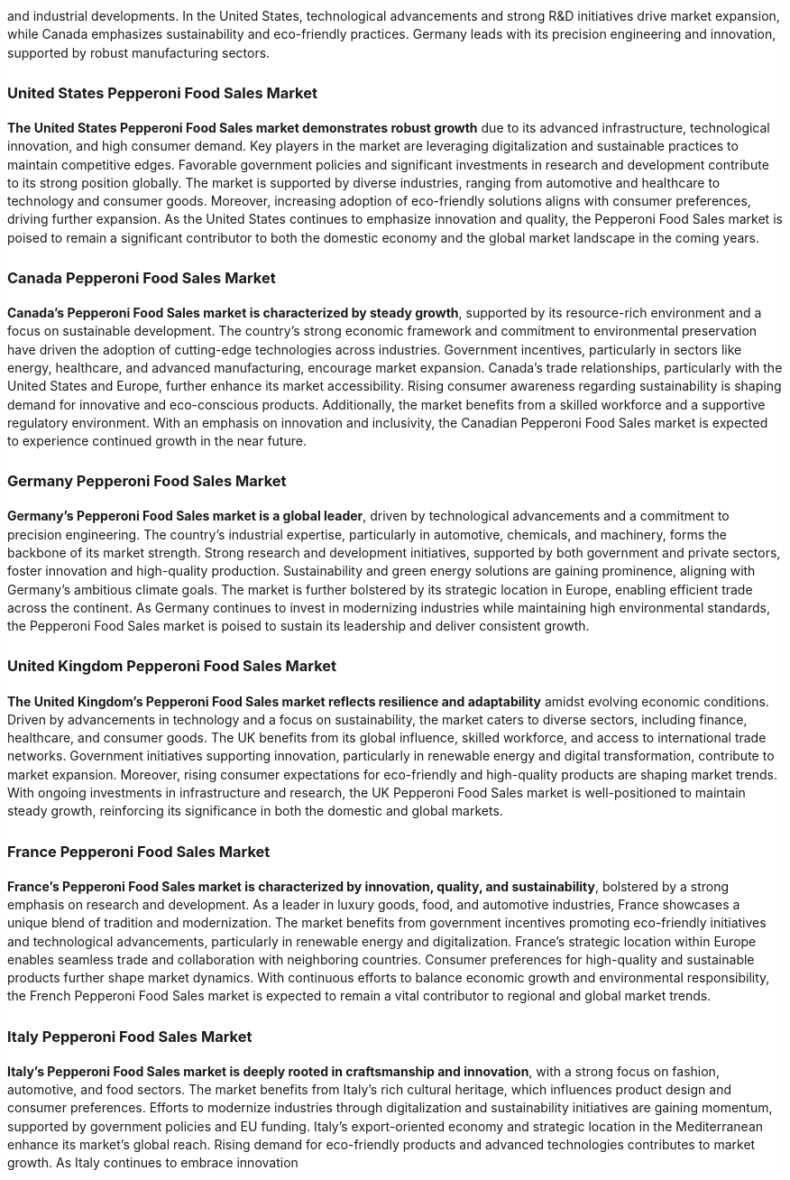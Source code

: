 and industrial developments. In the United States, technological advancements and strong R&amp;D initiatives drive market expansion, while Canada emphasizes sustainability and eco-friendly practices. Germany leads with its precision engineering and innovation, supported by robust manufacturing sectors.</span></em></p></blockquote><h3><strong>United States Pepperoni Food Sales Market</strong></h3><p><strong>The United States Pepperoni Food Sales market demonstrates robust growth</strong> due to its advanced infrastructure, technological innovation, and high consumer demand. Key players in the market are leveraging digitalization and sustainable practices to maintain competitive edges. Favorable government policies and significant investments in research and development contribute to its strong position globally. The market is supported by diverse industries, ranging from automotive and healthcare to technology and consumer goods. Moreover, increasing adoption of eco-friendly solutions aligns with consumer preferences, driving further expansion. As the United States continues to emphasize innovation and quality, the Pepperoni Food Sales market is poised to remain a significant contributor to both the domestic economy and the global market landscape in the coming years.</p><h3><strong>Canada Pepperoni Food Sales Market</strong></h3><p><strong>Canada&rsquo;s Pepperoni Food Sales market is characterized by steady growth</strong>, supported by its resource-rich environment and a focus on sustainable development. The country&rsquo;s strong economic framework and commitment to environmental preservation have driven the adoption of cutting-edge technologies across industries. Government incentives, particularly in sectors like energy, healthcare, and advanced manufacturing, encourage market expansion. Canada&rsquo;s trade relationships, particularly with the United States and Europe, further enhance its market accessibility. Rising consumer awareness regarding sustainability is shaping demand for innovative and eco-conscious products. Additionally, the market benefits from a skilled workforce and a supportive regulatory environment. With an emphasis on innovation and inclusivity, the Canadian Pepperoni Food Sales market is expected to experience continued growth in the near future.</p><h3><strong>Germany Pepperoni Food Sales Market</strong></h3><p><strong>Germany&rsquo;s Pepperoni Food Sales market is a global leader</strong>, driven by technological advancements and a commitment to precision engineering. The country&rsquo;s industrial expertise, particularly in automotive, chemicals, and machinery, forms the backbone of its market strength. Strong research and development initiatives, supported by both government and private sectors, foster innovation and high-quality production. Sustainability and green energy solutions are gaining prominence, aligning with Germany&rsquo;s ambitious climate goals. The market is further bolstered by its strategic location in Europe, enabling efficient trade across the continent. As Germany continues to invest in modernizing industries while maintaining high environmental standards, the Pepperoni Food Sales market is poised to sustain its leadership and deliver consistent growth.</p><h3><strong>United Kingdom Pepperoni Food Sales Market</strong></h3><p><strong>The United Kingdom&rsquo;s Pepperoni Food Sales market reflects resilience and adaptability</strong> amidst evolving economic conditions. Driven by advancements in technology and a focus on sustainability, the market caters to diverse sectors, including finance, healthcare, and consumer goods. The UK benefits from its global influence, skilled workforce, and access to international trade networks. Government initiatives supporting innovation, particularly in renewable energy and digital transformation, contribute to market expansion. Moreover, rising consumer expectations for eco-friendly and high-quality products are shaping market trends. With ongoing investments in infrastructure and research, the UK Pepperoni Food Sales market is well-positioned to maintain steady growth, reinforcing its significance in both the domestic and global markets.</p><h3><strong>France Pepperoni Food Sales Market</strong></h3><p><strong>France&rsquo;s Pepperoni Food Sales market is characterized by innovation, quality, and sustainability</strong>, bolstered by a strong emphasis on research and development. As a leader in luxury goods, food, and automotive industries, France showcases a unique blend of tradition and modernization. The market benefits from government incentives promoting eco-friendly initiatives and technological advancements, particularly in renewable energy and digitalization. France&rsquo;s strategic location within Europe enables seamless trade and collaboration with neighboring countries. Consumer preferences for high-quality and sustainable products further shape market dynamics. With continuous efforts to balance economic growth and environmental responsibility, the French Pepperoni Food Sales market is expected to remain a vital contributor to regional and global market trends.</p><h3><strong>Italy Pepperoni Food Sales Market</strong></h3><p><strong>Italy&rsquo;s Pepperoni Food Sales market is deeply rooted in craftsmanship and innovation</strong>, with a strong focus on fashion, automotive, and food sectors. The market benefits from Italy&rsquo;s rich cultural heritage, which influences product design and consumer preferences. Efforts to modernize industries through digitalization and sustainability initiatives are gaining momentum, supported by government policies and EU funding. Italy&rsquo;s export-oriented economy and strategic location in the Mediterranean enhance its market&rsquo;s global reach. Rising demand for eco-friendly products and advanced technologies contributes to market growth. As Italy continues to embrace innovation